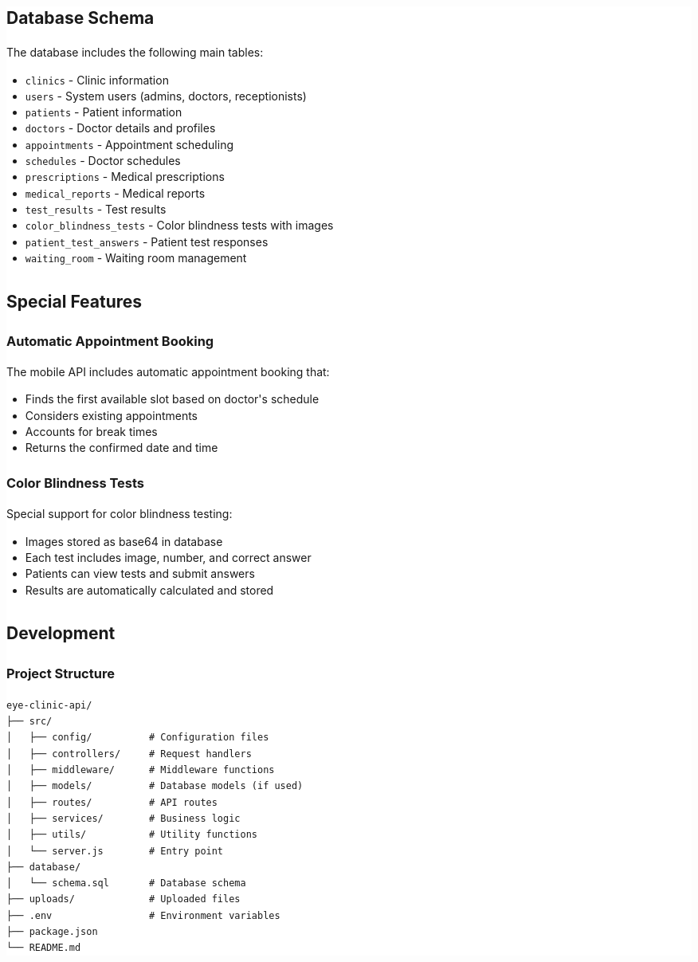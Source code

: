 ## Database Schema

The database includes the following main tables:

- `clinics` - Clinic information
- `users` - System users (admins, doctors, receptionists)
- `patients` - Patient information
- `doctors` - Doctor details and profiles
- `appointments` - Appointment scheduling
- `schedules` - Doctor schedules
- `prescriptions` - Medical prescriptions
- `medical_reports` - Medical reports
- `test_results` - Test results
- `color_blindness_tests` - Color blindness tests with images
- `patient_test_answers` - Patient test responses
- `waiting_room` - Waiting room management

## Special Features

### Automatic Appointment Booking

The mobile API includes automatic appointment booking that:
- Finds the first available slot based on doctor's schedule
- Considers existing appointments
- Accounts for break times
- Returns the confirmed date and time

### Color Blindness Tests

Special support for color blindness testing:
- Images stored as base64 in database
- Each test includes image, number, and correct answer
- Patients can view tests and submit answers
- Results are automatically calculated and stored

## Development

### Project Structure

```
eye-clinic-api/
├── src/
│   ├── config/          # Configuration files
│   ├── controllers/     # Request handlers
│   ├── middleware/      # Middleware functions
│   ├── models/          # Database models (if used)
│   ├── routes/          # API routes
│   ├── services/        # Business logic
│   ├── utils/           # Utility functions
│   └── server.js        # Entry point
├── database/
│   └── schema.sql       # Database schema
├── uploads/             # Uploaded files
├── .env                 # Environment variables
├── package.json
└── README.md
```
